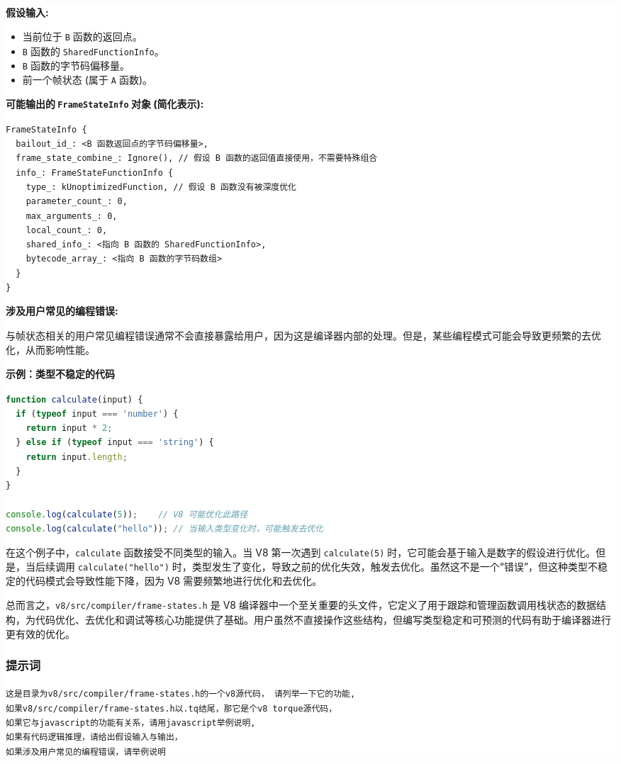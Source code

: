 **假设输入:**

- 当前位于 `B` 函数的返回点。
- `B` 函数的 `SharedFunctionInfo`。
- `B` 函数的字节码偏移量。
- 前一个帧状态 (属于 `A` 函数)。

**可能输出的 `FrameStateInfo` 对象 (简化表示):**

```
FrameStateInfo {
  bailout_id_: <B 函数返回点的字节码偏移量>,
  frame_state_combine_: Ignore(), // 假设 B 函数的返回值直接使用，不需要特殊组合
  info_: FrameStateFunctionInfo {
    type_: kUnoptimizedFunction, // 假设 B 函数没有被深度优化
    parameter_count_: 0,
    max_arguments_: 0,
    local_count_: 0,
    shared_info_: <指向 B 函数的 SharedFunctionInfo>,
    bytecode_array_: <指向 B 函数的字节码数组>
  }
}
```

**涉及用户常见的编程错误:**

与帧状态相关的用户常见编程错误通常不会直接暴露给用户，因为这是编译器内部的处理。但是，某些编程模式可能会导致更频繁的去优化，从而影响性能。

**示例：类型不稳定的代码**

```javascript
function calculate(input) {
  if (typeof input === 'number') {
    return input * 2;
  } else if (typeof input === 'string') {
    return input.length;
  }
}

console.log(calculate(5));    // V8 可能优化此路径
console.log(calculate("hello")); // 当输入类型变化时，可能触发去优化
```

在这个例子中，`calculate` 函数接受不同类型的输入。当 V8 第一次遇到 `calculate(5)` 时，它可能会基于输入是数字的假设进行优化。但是，当后续调用 `calculate("hello")` 时，类型发生了变化，导致之前的优化失效，触发去优化。虽然这不是一个“错误”，但这种类型不稳定的代码模式会导致性能下降，因为 V8 需要频繁地进行优化和去优化。

总而言之，`v8/src/compiler/frame-states.h` 是 V8 编译器中一个至关重要的头文件，它定义了用于跟踪和管理函数调用栈状态的数据结构，为代码优化、去优化和调试等核心功能提供了基础。用户虽然不直接操作这些结构，但编写类型稳定和可预测的代码有助于编译器进行更有效的优化。

### 提示词
```
这是目录为v8/src/compiler/frame-states.h的一个v8源代码， 请列举一下它的功能, 
如果v8/src/compiler/frame-states.h以.tq结尾，那它是个v8 torque源代码，
如果它与javascript的功能有关系，请用javascript举例说明,
如果有代码逻辑推理，请给出假设输入与输出，
如果涉及用户常见的编程错误，请举例说明
```
